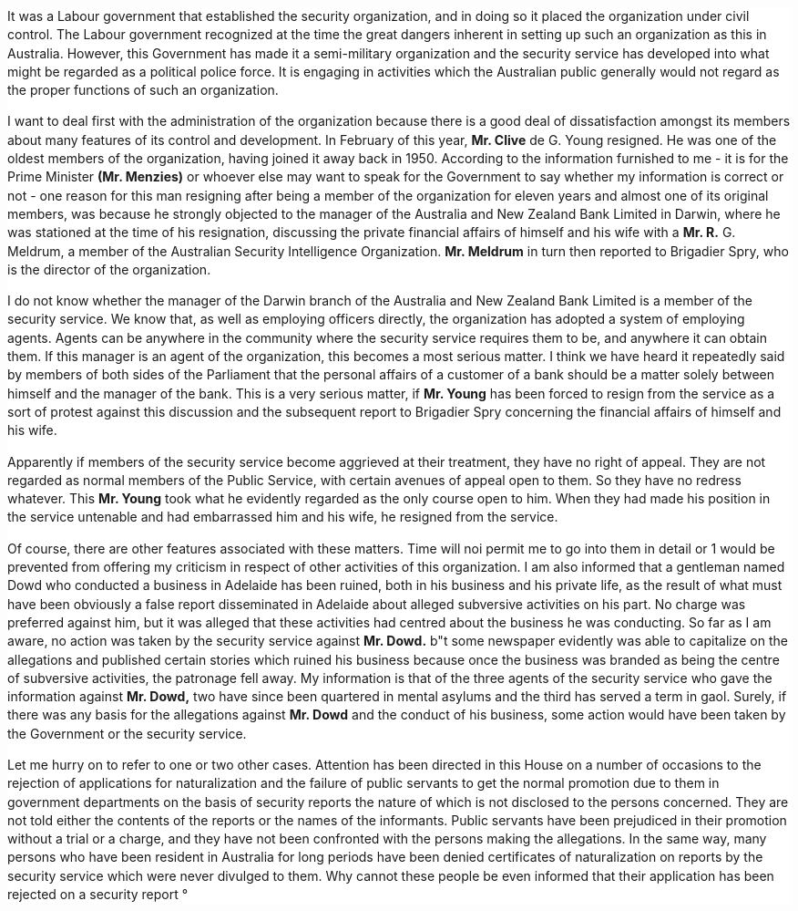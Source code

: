 It was a Labour government that established the security organization, and in doing so it placed the organization under civil control. The Labour government recognized at the time the great dangers inherent in setting up such an organization as this in Australia. However, this Government has made it a semi-military organization and the security service has developed into what might be regarded as a political police force. It is engaging in activities which the Australian public generally would not regard as the proper functions of such an organization. 

I want to deal first with the administration of the organization because there is a good deal of dissatisfaction amongst its members about many features of its control and development. In February of this year,  **Mr. Clive**  de G. Young resigned. He was one of the oldest members of the organization, having joined it away back in 1950. According to the information furnished to me - it is for the Prime Minister  **(Mr. Menzies)**  or whoever else may want to speak for the Government to say whether my information is correct or not - one reason for this man resigning after being a member of the organization for eleven years and almost one of its original members, was because he strongly objected to the manager of the Australia and New Zealand Bank Limited in Darwin, where he was stationed at the time of his resignation, discussing the private financial affairs of himself and his wife with a  **Mr. R.**  G. Meldrum, a member of the Australian Security Intelligence Organization.  **Mr. Meldrum**  in turn then reported to Brigadier Spry, who is the director of the organization. 

I do not know whether the manager of the Darwin branch of the Australia and New Zealand Bank Limited is a member of the security service. We know that, as well as employing officers directly, the organization has adopted a system of employing agents. Agents can be anywhere in the community where the security service requires them to be, and anywhere it can obtain them. If this manager is an agent of the organization, this becomes a most serious matter. I think we have heard it repeatedly said by members of both sides of the Parliament that the personal affairs of a customer of a bank should be a matter solely between himself and the manager of the bank. This is a very serious matter, if  **Mr. Young**  has been forced to resign from the service as a sort of protest against this discussion and the subsequent report to Brigadier Spry concerning the financial affairs of himself and his wife. 

Apparently if members of the security service become aggrieved at their treatment, they have no right of appeal. They are not regarded as normal members of the Public Service, with certain avenues of appeal open to them. So they have no redress whatever. This  **Mr. Young**  took what he evidently regarded as the only course open to him. When they had made his position in the service untenable and had embarrassed him and his wife, he resigned from the service. 

Of course, there are other features associated with these matters. Time will noi permit me to go into them in detail or 1 would be prevented from offering my criticism in respect of other activities of this organization. I am also informed that a gentleman named Dowd who conducted a business in Adelaide has been ruined, both in his business and his private life, as the result of what must have been obviously a false report disseminated in Adelaide about alleged subversive activities on his part. No charge was preferred against him, but it was alleged that these activities had centred about the business he was conducting. So far as I am aware, no action was taken by the security service against  **Mr. Dowd.**  b"t some newspaper evidently was able to capitalize on the allegations and published certain stories which ruined his business because once the business was branded as being the centre of subversive activities, the patronage fell away. My information is that of the three agents of the security service who gave the information against  **Mr. Dowd,**  two have since been quartered in mental asylums and the third has served a term in gaol. Surely, if there was any basis for the allegations against  **Mr. Dowd**  and the conduct of his business, some action would have been taken by the Government or the security service. 

Let me hurry on to refer to one or two other cases. Attention has been directed in this House on a number of occasions to the rejection of applications for naturalization and the failure of public servants to get the normal promotion due to them in government departments on the basis of security reports the nature of which is not disclosed to the persons concerned. They are not told either the contents of the reports or the names of the informants. Public servants have been prejudiced in their promotion without a trial or a charge, and they have not been confronted with the persons making the allegations. In the same way, many persons who have been resident in Australia for long periods have been denied certificates of naturalization on reports by the security service which were never divulged to them. Why cannot these people be even informed that their application has been rejected on a security report ° 
